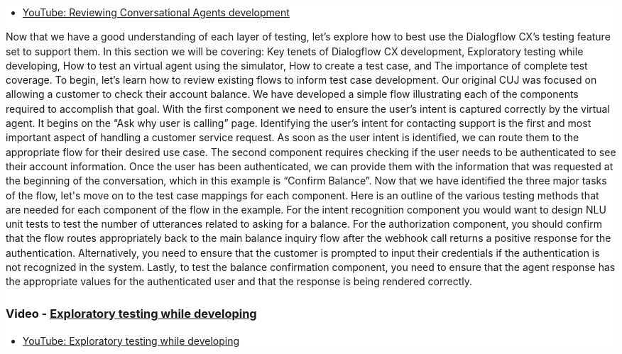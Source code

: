 * [YouTube: Reviewing Conversational Agents development](https://www.youtube.com/watch?v=JJ9MMM78Iug)

Now that we have a good understanding of each layer of testing, let’s explore how to best use the Dialogflow CX’s testing feature set to support them. In this section we will be covering: Key tenets of Dialogflow CX development, Exploratory testing while developing, How to test an virtual agent using the simulator, How to create a test case, and The importance of complete test coverage. To begin, let’s learn how to review existing flows to inform test case development. Our original CUJ was focused on allowing a customer to check their account balance. We have developed a simple flow illustrating each of the components required to accomplish that goal. With the first component we need to ensure the user’s intent is captured correctly by the virtual agent. It begins on the “Ask why user is calling” page. Identifying the user’s intent for contacting support is the first and most important aspect of handling a customer service request. As soon as the user intent is identified, we can route them to the appropriate flow for their desired use case. The second component requires checking if the user needs to be authenticated to see their account information. Once the user has been authenticated, we can provide them with the information that was requested at the beginning of the conversation, which in this example is “Confirm Balance”. Now that we have identified the three major tasks of the flow, let's move on to the test case mappings for each component. Here is an outline of the various testing methods that are needed for each component of the flow in the example. For the intent recognition component you would want to design NLU unit tests to test the number of utterances related to asking for a balance. For the authorization component, you should confirm that the flow routes appropriately back to the main balance inquiry flow after the webhook call returns a positive response for the authentication. Alternatively, you need to ensure that the customer is prompted to input their credentials if the authentication is not recognized in the system. Lastly, to test the balance confirmation component, you need to ensure that the agent response has the appropriate values for the authenticated user and that the response is being rendered correctly.

### Video - [Exploratory testing while developing](https://www.cloudskillsboost.google/course_templates/1105/video/492175)

* [YouTube: Exploratory testing while developing](https://www.youtube.com/watch?v=ZKk4qx3Y1xA)
